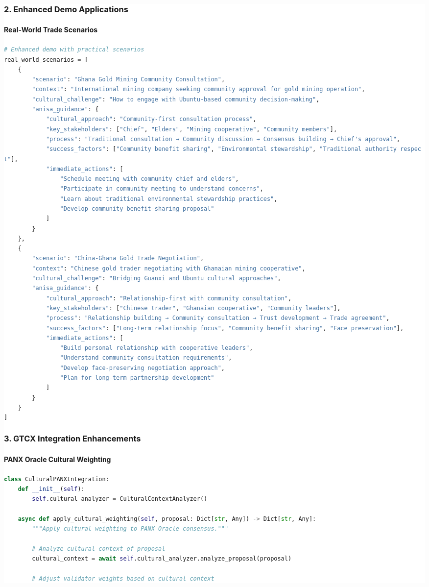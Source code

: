 ### **2. Enhanced Demo Applications**

#### **Real-World Trade Scenarios**
```python
# Enhanced demo with practical scenarios
real_world_scenarios = [
    {
        "scenario": "Ghana Gold Mining Community Consultation",
        "context": "International mining company seeking community approval for gold mining operation",
        "cultural_challenge": "How to engage with Ubuntu-based community decision-making",
        "anisa_guidance": {
            "cultural_approach": "Community-first consultation process",
            "key_stakeholders": ["Chief", "Elders", "Mining cooperative", "Community members"],
            "process": "Traditional consultation → Community discussion → Consensus building → Chief's approval",
            "success_factors": ["Community benefit sharing", "Environmental stewardship", "Traditional authority respect"],
            "immediate_actions": [
                "Schedule meeting with community chief and elders",
                "Participate in community meeting to understand concerns",
                "Learn about traditional environmental stewardship practices",
                "Develop community benefit-sharing proposal"
            ]
        }
    },
    {
        "scenario": "China-Ghana Gold Trade Negotiation",
        "context": "Chinese gold trader negotiating with Ghanaian mining cooperative",
        "cultural_challenge": "Bridging Guanxi and Ubuntu cultural approaches",
        "anisa_guidance": {
            "cultural_approach": "Relationship-first with community consultation",
            "key_stakeholders": ["Chinese trader", "Ghanaian cooperative", "Community leaders"],
            "process": "Relationship building → Community consultation → Trust development → Trade agreement",
            "success_factors": ["Long-term relationship focus", "Community benefit sharing", "Face preservation"],
            "immediate_actions": [
                "Build personal relationship with cooperative leaders",
                "Understand community consultation requirements",
                "Develop face-preserving negotiation approach",
                "Plan for long-term partnership development"
            ]
        }
    }
]
```

### **3. GTCX Integration Enhancements**

#### **PANX Oracle Cultural Weighting**
```python
class CulturalPANXIntegration:
    def __init__(self):
        self.cultural_analyzer = CulturalContextAnalyzer()
    
    async def apply_cultural_weighting(self, proposal: Dict[str, Any]) -> Dict[str, Any]:
        """Apply cultural weighting to PANX Oracle consensus."""
        
        # Analyze cultural context of proposal
        cultural_context = await self.cultural_analyzer.analyze_proposal(proposal)
        
        # Adjust validator weights based on cultural context
```